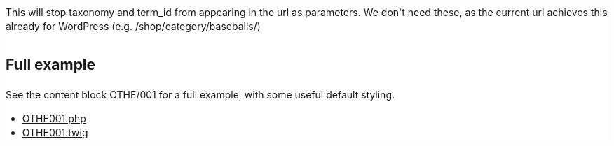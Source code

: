 This will stop taxonomy and term_id from appearing in the url as parameters. We don't need these, as the current url achieves this already for WordPress (e.g. /shop/category/baseballs/)

## Full example
See the content block OTHE/001 for a full example, with some useful default styling.
- [OTHE001.php](https://gitlab.com/visix/wordpress/themes/mwb-modules-base/-/blob/master/includes/MWB/Block/OTHE/OTHE001.php)
- [OTHE001.twig](https://gitlab.com/visix/wordpress/themes/mwb-modules-base/-/blob/master/resources/views/block/OTHE/OTHE001.twig)